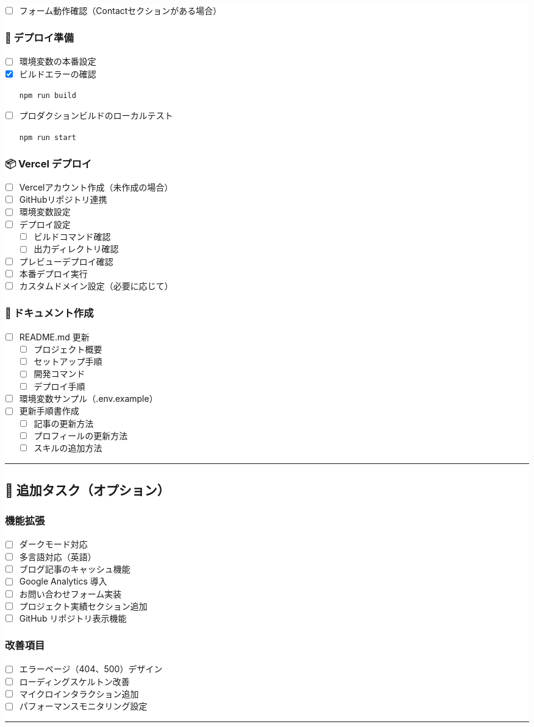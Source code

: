 - [ ] フォーム動作確認（Contactセクションがある場合）

### 🚀 デプロイ準備
- [ ] 環境変数の本番設定
- [x] ビルドエラーの確認
  ```bash
  npm run build
  ```
- [ ] プロダクションビルドのローカルテスト
  ```bash
  npm run start
  ```

### 📦 Vercel デプロイ
- [ ] Vercelアカウント作成（未作成の場合）
- [ ] GitHubリポジトリ連携
- [ ] 環境変数設定
- [ ] デプロイ設定
  - [ ] ビルドコマンド確認
  - [ ] 出力ディレクトリ確認
- [ ] プレビューデプロイ確認
- [ ] 本番デプロイ実行
- [ ] カスタムドメイン設定（必要に応じて）

### 📝 ドキュメント作成
- [ ] README.md 更新
  - [ ] プロジェクト概要
  - [ ] セットアップ手順
  - [ ] 開発コマンド
  - [ ] デプロイ手順
- [ ] 環境変数サンプル（.env.example）
- [ ] 更新手順書作成
  - [ ] 記事の更新方法
  - [ ] プロフィールの更新方法
  - [ ] スキルの追加方法

---

## 📌 追加タスク（オプション）

### 機能拡張
- [ ] ダークモード対応
- [ ] 多言語対応（英語）
- [ ] ブログ記事のキャッシュ機能
- [ ] Google Analytics 導入
- [ ] お問い合わせフォーム実装
- [ ] プロジェクト実績セクション追加
- [ ] GitHub リポジトリ表示機能

### 改善項目
- [ ] エラーページ（404、500）デザイン
- [ ] ローディングスケルトン改善
- [ ] マイクロインタラクション追加
- [ ] パフォーマンスモニタリング設定

---